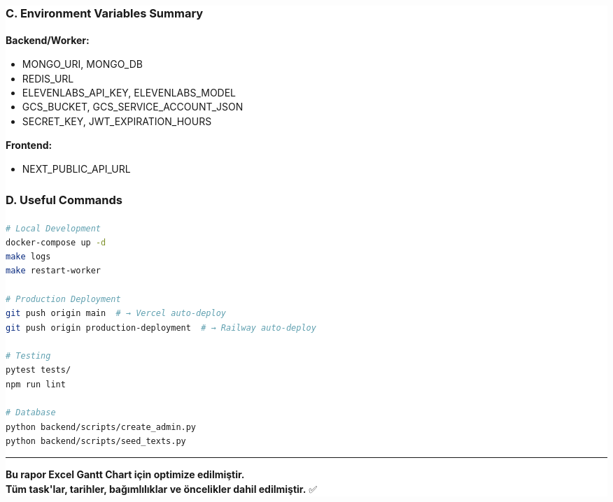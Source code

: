 ### C. Environment Variables Summary

**Backend/Worker:**
- MONGO_URI, MONGO_DB
- REDIS_URL
- ELEVENLABS_API_KEY, ELEVENLABS_MODEL
- GCS_BUCKET, GCS_SERVICE_ACCOUNT_JSON
- SECRET_KEY, JWT_EXPIRATION_HOURS

**Frontend:**
- NEXT_PUBLIC_API_URL

### D. Useful Commands

```bash
# Local Development
docker-compose up -d
make logs
make restart-worker

# Production Deployment
git push origin main  # → Vercel auto-deploy
git push origin production-deployment  # → Railway auto-deploy

# Testing
pytest tests/
npm run lint

# Database
python backend/scripts/create_admin.py
python backend/scripts/seed_texts.py
```

---

**Bu rapor Excel Gantt Chart için optimize edilmiştir.**  
**Tüm task'lar, tarihler, bağımlılıklar ve öncelikler dahil edilmiştir.** ✅
